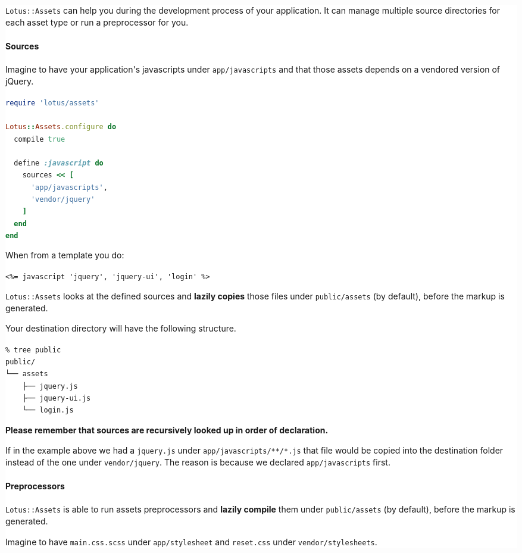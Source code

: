 `Lotus::Assets` can help you during the development process of your application.
It can manage multiple source directories for each asset type or run a
preprocessor for you.


#### Sources

Imagine to have your application's javascripts under `app/javascripts` and that
those assets depends on a vendored version of jQuery.

```ruby
require 'lotus/assets'

Lotus::Assets.configure do
  compile true

  define :javascript do
    sources << [
      'app/javascripts',
      'vendor/jquery'
    ]
  end
end
```

When from a template you do:

```erb
<%= javascript 'jquery', 'jquery-ui', 'login' %>
```

`Lotus::Assets` looks at the defined sources and **lazily copies** those files
under `public/assets` (by default), before the markup is generated.

Your destination directory will have the following structure.

```shell
% tree public
public/
└── assets
    ├── jquery.js
    ├── jquery-ui.js
    └── login.js

```

**Please remember that sources are recursively looked up in order of declaration.**

If in the example above we had a `jquery.js` under `app/javascripts/**/*.js`
that file would be copied into the destination folder instead of the one under
`vendor/jquery`. The reason is because we declared `app/javascripts` first.

#### Preprocessors

`Lotus::Assets` is able to run assets preprocessors and **lazily compile** them
under `public/assets` (by default), before the markup is generated.

Imagine to have `main.css.scss` under `app/stylesheet` and `reset.css` under
`vendor/stylesheets`.
